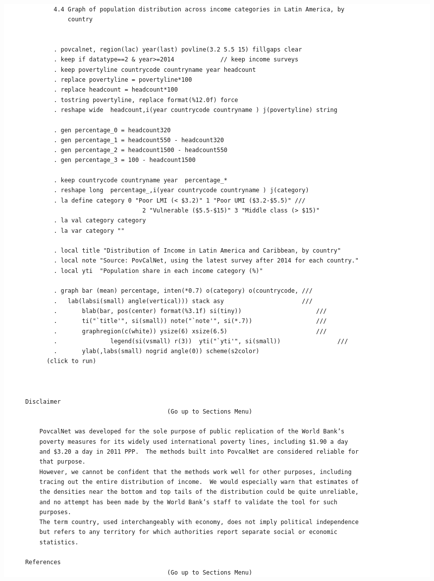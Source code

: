                   4.4 Graph of population distribution across income categories in Latin America, by
                      country


                  . povcalnet, region(lac) year(last) povline(3.2 5.5 15) fillgaps clear 
                  . keep if datatype==2 & year>=2014             // keep income surveys
                  . keep povertyline countrycode countryname year headcount
                  . replace povertyline = povertyline*100
                  . replace headcount = headcount*100
                  . tostring povertyline, replace format(%12.0f) force
                  . reshape wide  headcount,i(year countrycode countryname ) j(povertyline) string
                  
                  . gen percentage_0 = headcount320
                  . gen percentage_1 = headcount550 - headcount320
                  . gen percentage_2 = headcount1500 - headcount550
                  . gen percentage_3 = 100 - headcount1500
                  
                  . keep countrycode countryname year  percentage_*
                  . reshape long  percentage_,i(year countrycode countryname ) j(category) 
                  . la define category 0 "Poor LMI (< $3.2)" 1 "Poor UMI ($3.2-$5.5)" ///
                                           2 "Vulnerable ($5.5-$15)" 3 "Middle class (> $15)"
                  . la val category category
                  . la var category ""

                  . local title "Distribution of Income in Latin America and Caribbean, by country"
                  . local note "Source: PovCalNet, using the latest survey after 2014 for each country."
                  . local yti  "Population share in each income category (%)"

                  . graph bar (mean) percentage, inten(*0.7) o(category) o(countrycode, ///
                  .   lab(labsi(small) angle(vertical))) stack asy                      /// 
                  .       blab(bar, pos(center) format(%3.1f) si(tiny))                     /// 
                  .       ti("`title'", si(small)) note("`note'", si(*.7))                  ///
                  .       graphregion(c(white)) ysize(6) xsize(6.5)                         ///
                  .               legend(si(vsmall) r(3))  yti("`yti'", si(small))                ///
                  .       ylab(,labs(small) nogrid angle(0)) scheme(s2color)
                (click to run)



          Disclaimer
                                                  (Go up to Sections Menu)

              PovcalNet was developed for the sole purpose of public replication of the World Bank’s
              poverty measures for its widely used international poverty lines, including $1.90 a day
              and $3.20 a day in 2011 PPP.  The methods built into PovcalNet are considered reliable for
              that purpose.
              However, we cannot be confident that the methods work well for other purposes, including
              tracing out the entire distribution of income.  We would especially warn that estimates of
              the densities near the bottom and top tails of the distribution could be quite unreliable,
              and no attempt has been made by the World Bank’s staff to validate the tool for such
              purposes.
              The term country, used interchangeably with economy, does not imply political independence
              but refers to any territory for which authorities report separate social or economic
              statistics.

          References
                                                  (Go up to Sections Menu)
